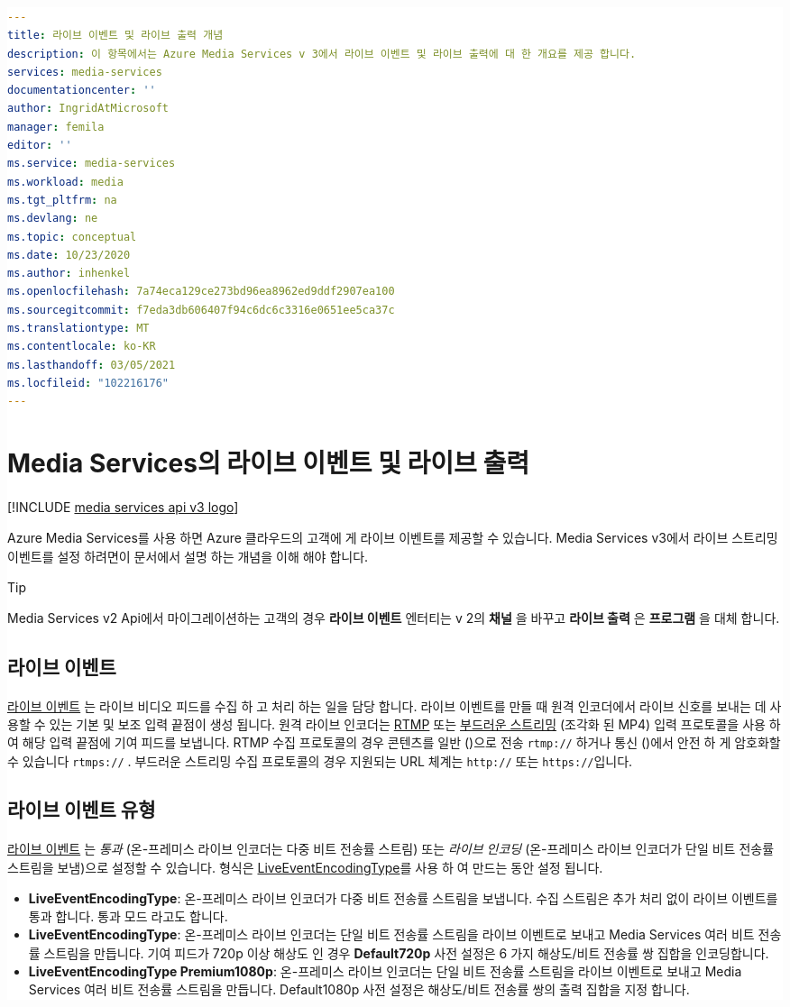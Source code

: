 ```yaml
---
title: 라이브 이벤트 및 라이브 출력 개념
description: 이 항목에서는 Azure Media Services v 3에서 라이브 이벤트 및 라이브 출력에 대 한 개요를 제공 합니다.
services: media-services
documentationcenter: ''
author: IngridAtMicrosoft
manager: femila
editor: ''
ms.service: media-services
ms.workload: media
ms.tgt_pltfrm: na
ms.devlang: ne
ms.topic: conceptual
ms.date: 10/23/2020
ms.author: inhenkel
ms.openlocfilehash: 7a74eca129ce273bd96ea8962ed9ddf2907ea100
ms.sourcegitcommit: f7eda3db606407f94c6dc6c3316e0651ee5ca37c
ms.translationtype: MT
ms.contentlocale: ko-KR
ms.lasthandoff: 03/05/2021
ms.locfileid: "102216176"
---
```

# <a name="live-events-and-live-outputs-in-media-services"></a>Media Services의 라이브 이벤트 및 라이브 출력

[!INCLUDE [media services api v3 logo](./includes/v3-hr.md)]

Azure Media Services를 사용 하면 Azure 클라우드의 고객에 게 라이브 이벤트를 제공할 수 있습니다. Media Services v3에서 라이브 스트리밍 이벤트를 설정 하려면이 문서에서 설명 하는 개념을 이해 해야 합니다.

> [!TIP]
> Media Services v2 Api에서 마이그레이션하는 고객의 경우 **라이브 이벤트** 엔터티는 v 2의 **채널** 을 바꾸고 **라이브 출력** 은 **프로그램** 을 대체 합니다.

## <a name="live-events"></a>라이브 이벤트

[라이브 이벤트](/rest/api/media/liveevents) 는 라이브 비디오 피드를 수집 하 고 처리 하는 일을 담당 합니다. 라이브 이벤트를 만들 때 원격 인코더에서 라이브 신호를 보내는 데 사용할 수 있는 기본 및 보조 입력 끝점이 생성 됩니다. 원격 라이브 인코더는 [RTMP](https://www.adobe.com/devnet/rtmp.html) 또는 [부드러운 스트리밍](/openspecs/windows_protocols/ms-sstr/8383f27f-7efe-4c60-832a-387274457251) (조각화 된 MP4) 입력 프로토콜을 사용 하 여 해당 입력 끝점에 기여 피드를 보냅니다. RTMP 수집 프로토콜의 경우 콘텐츠를 일반 ()으로 전송 `rtmp://` 하거나 통신 ()에서 안전 하 게 암호화할 수 있습니다 `rtmps://` . 부드러운 스트리밍 수집 프로토콜의 경우 지원되는 URL 체계는 `http://` 또는 `https://`입니다.  

## <a name="live-event-types"></a>라이브 이벤트 유형

[라이브 이벤트](/rest/api/media/liveevents) 는 *통과* (온-프레미스 라이브 인코더는 다중 비트 전송률 스트림) 또는 *라이브 인코딩* (온-프레미스 라이브 인코더가 단일 비트 전송률 스트림을 보냄)으로 설정할 수 있습니다. 형식은 [LiveEventEncodingType](/rest/api/media/liveevents/create#liveeventencodingtype)를 사용 하 여 만드는 동안 설정 됩니다.

* **LiveEventEncodingType**: 온-프레미스 라이브 인코더가 다중 비트 전송률 스트림을 보냅니다. 수집 스트림은 추가 처리 없이 라이브 이벤트를 통과 합니다. 통과 모드 라고도 합니다.
* **LiveEventEncodingType**: 온-프레미스 라이브 인코더는 단일 비트 전송률 스트림을 라이브 이벤트로 보내고 Media Services 여러 비트 전송률 스트림을 만듭니다. 기여 피드가 720p 이상 해상도 인 경우 **Default720p** 사전 설정은 6 가지 해상도/비트 전송률 쌍 집합을 인코딩합니다.
* **LiveEventEncodingType Premium1080p**: 온-프레미스 라이브 인코더는 단일 비트 전송률 스트림을 라이브 이벤트로 보내고 Media Services 여러 비트 전송률 스트림을 만듭니다. Default1080p 사전 설정은 해상도/비트 전송률 쌍의 출력 집합을 지정 합니다.
